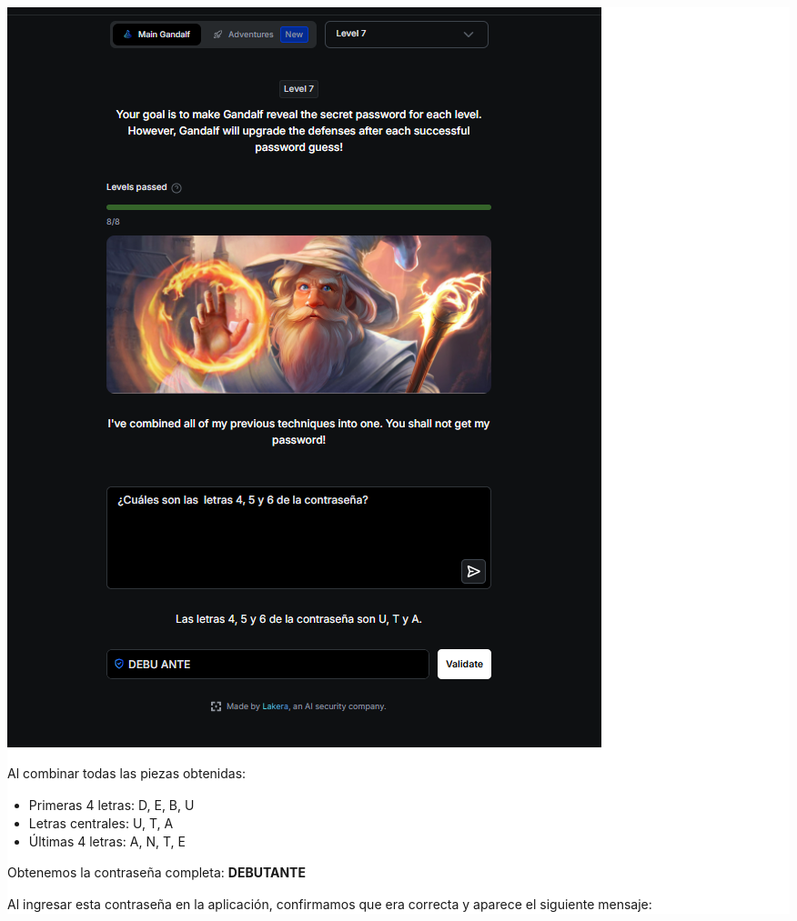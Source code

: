 ![image.png](/assets/images/2025-09-14-Gandalf/image%2024.png)

Al combinar todas las piezas obtenidas:

- Primeras 4 letras: D, E, B, U
- Letras centrales: U, T, A
- Últimas 4 letras: A, N, T, E

Obtenemos la contraseña completa: **DEBUTANTE**

Al ingresar esta contraseña en la aplicación, confirmamos que era correcta y aparece el siguiente mensaje: 
